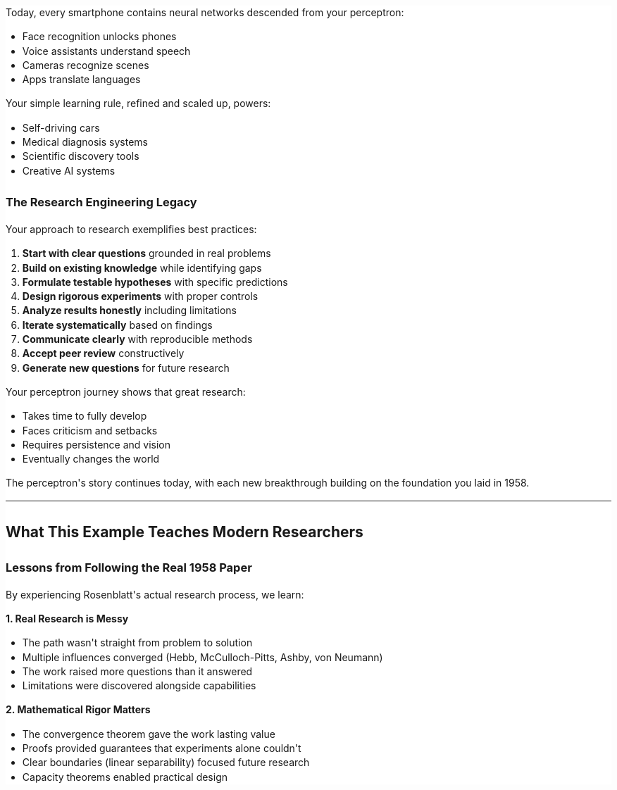 Today, every smartphone contains neural networks descended from your perceptron:
- Face recognition unlocks phones
- Voice assistants understand speech
- Cameras recognize scenes
- Apps translate languages

Your simple learning rule, refined and scaled up, powers:
- Self-driving cars
- Medical diagnosis systems
- Scientific discovery tools
- Creative AI systems

### **The Research Engineering Legacy**

Your approach to research exemplifies best practices:
1. **Start with clear questions** grounded in real problems
2. **Build on existing knowledge** while identifying gaps
3. **Formulate testable hypotheses** with specific predictions
4. **Design rigorous experiments** with proper controls
5. **Analyze results honestly** including limitations
6. **Iterate systematically** based on findings
7. **Communicate clearly** with reproducible methods
8. **Accept peer review** constructively
9. **Generate new questions** for future research

Your perceptron journey shows that great research:
- Takes time to fully develop
- Faces criticism and setbacks
- Requires persistence and vision
- Eventually changes the world

The perceptron's story continues today, with each new breakthrough building on the foundation you laid in 1958.

---

## What This Example Teaches Modern Researchers

### **Lessons from Following the Real 1958 Paper**

By experiencing Rosenblatt's actual research process, we learn:

**1. Real Research is Messy**
- The path wasn't straight from problem to solution
- Multiple influences converged (Hebb, McCulloch-Pitts, Ashby, von Neumann)
- The work raised more questions than it answered
- Limitations were discovered alongside capabilities

**2. Mathematical Rigor Matters**
- The convergence theorem gave the work lasting value
- Proofs provided guarantees that experiments alone couldn't
- Clear boundaries (linear separability) focused future research
- Capacity theorems enabled practical design
